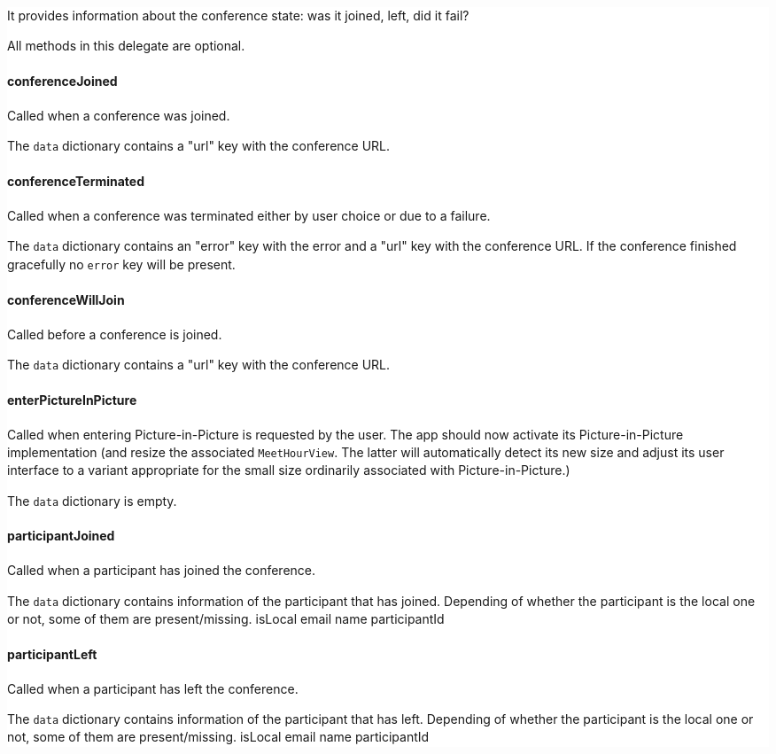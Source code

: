 It provides information about the conference state: was it joined, left, did it
fail?

All methods in this delegate are optional.

#### conferenceJoined

Called when a conference was joined.

The `data` dictionary contains a "url" key with the conference URL.

#### conferenceTerminated

Called when a conference was terminated either by user choice or due to a
failure.

The `data` dictionary contains an "error" key with the error and a "url" key
with the conference URL. If the conference finished gracefully no `error`
key will be present.

#### conferenceWillJoin

Called before a conference is joined.

The `data` dictionary contains a "url" key with the conference URL.

#### enterPictureInPicture

Called when entering Picture-in-Picture is requested by the user. The app should
now activate its Picture-in-Picture implementation (and resize the associated
`MeetHourView`. The latter will automatically detect its new size and adjust
its user interface to a variant appropriate for the small size ordinarily
associated with Picture-in-Picture.)

The `data` dictionary is empty.

#### participantJoined

Called when a participant has joined the conference.

The `data` dictionary contains information of the participant that has joined.
Depending of whether the participant is the local one or not, some of them are 
present/missing.
    isLocal
    email
    name
    participantId

#### participantLeft

Called when a participant has left the conference.

The `data` dictionary contains information of the participant that has left.
Depending of whether the participant is the local one or not, some of them are 
present/missing.
    isLocal
    email
    name
    participantId
